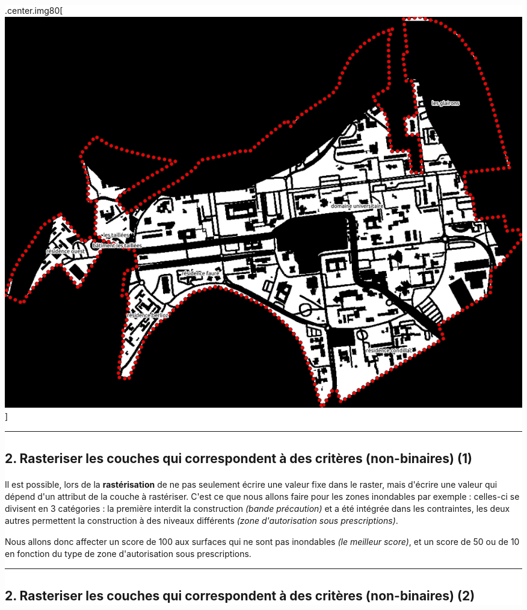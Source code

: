 .center.img80[![](img/fusion_contrainte.png)]

---
## 2. Rasteriser les couches qui correspondent à des critères (non-binaires) (1)

Il est possible, lors de la **rastérisation** de ne pas seulement écrire une valeur fixe dans le raster,
mais d'écrire une valeur qui dépend d'un attribut de la couche à rastériser. C'est ce que nous allons faire pour les zones inondables par exemple :
celles-ci se divisent en 3 catégories : la première interdit la construction *(bande précaution)* et a été intégrée dans les contraintes, les deux autres permettent la construction à des niveaux différents *(zone d'autorisation sous prescriptions)*.

Nous allons donc affecter un score de 100 aux surfaces qui ne sont pas inondables *(le meilleur score)*, et un score de 50 ou de 10 en fonction du type de zone d'autorisation sous prescriptions.

---
## 2. Rasteriser les couches qui correspondent à des critères (non-binaires) (2)
